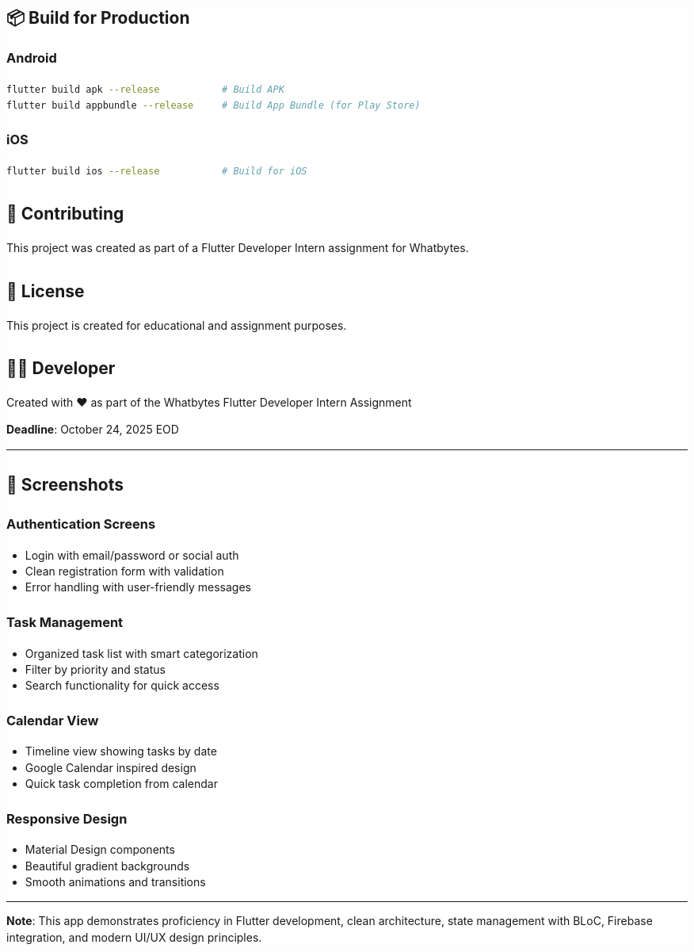 ## 📦 Build for Production

### Android
```bash
flutter build apk --release           # Build APK
flutter build appbundle --release     # Build App Bundle (for Play Store)
```

### iOS
```bash
flutter build ios --release           # Build for iOS
```

## 🤝 Contributing

This project was created as part of a Flutter Developer Intern assignment for Whatbytes.

## 📄 License

This project is created for educational and assignment purposes.

## 👨‍💻 Developer

Created with ❤️ as part of the Whatbytes Flutter Developer Intern Assignment

**Deadline**: October 24, 2025 EOD

---

## 📸 Screenshots

### Authentication Screens
- Login with email/password or social auth
- Clean registration form with validation
- Error handling with user-friendly messages

### Task Management
- Organized task list with smart categorization
- Filter by priority and status
- Search functionality for quick access

### Calendar View
- Timeline view showing tasks by date
- Google Calendar inspired design
- Quick task completion from calendar

### Responsive Design
- Material Design components
- Beautiful gradient backgrounds
- Smooth animations and transitions

---

**Note**: This app demonstrates proficiency in Flutter development, clean architecture, state management with BLoC, Firebase integration, and modern UI/UX design principles.

